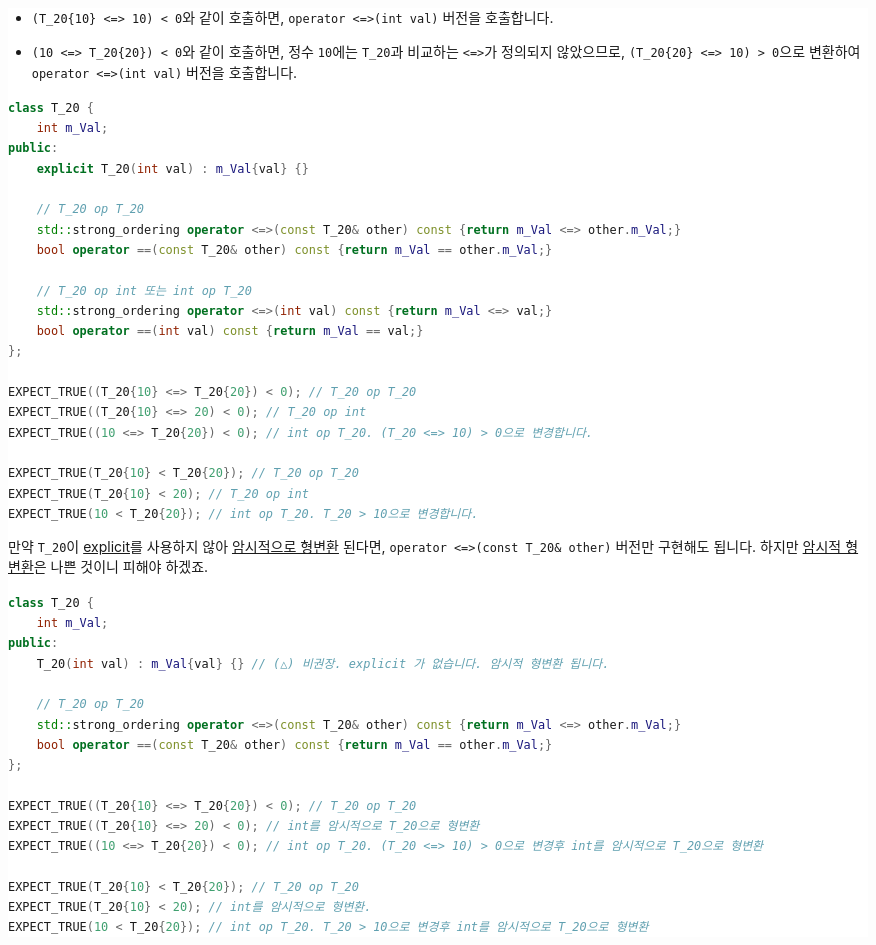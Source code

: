 * `(T_20{10} <=> 10) < 0`와 같이 호출하면, `operator <=>(int val)` 버전을 호출합니다.

* `(10 <=> T_20{20}) < 0`와 같이 호출하면, 정수 `10`에는 `T_20`과 비교하는 `<=>`가 정의되지 않았으므로, `(T_20{20} <=> 10) > 0`으로 변환하여 `operator <=>(int val)` 버전을 호출합니다.

```cpp
class T_20 {
    int m_Val;
public:
    explicit T_20(int val) : m_Val{val} {}
    
    // T_20 op T_20
    std::strong_ordering operator <=>(const T_20& other) const {return m_Val <=> other.m_Val;}
    bool operator ==(const T_20& other) const {return m_Val == other.m_Val;}

    // T_20 op int 또는 int op T_20
    std::strong_ordering operator <=>(int val) const {return m_Val <=> val;}
    bool operator ==(int val) const {return m_Val == val;}
};  

EXPECT_TRUE((T_20{10} <=> T_20{20}) < 0); // T_20 op T_20
EXPECT_TRUE((T_20{10} <=> 20) < 0); // T_20 op int  
EXPECT_TRUE((10 <=> T_20{20}) < 0); // int op T_20. (T_20 <=> 10) > 0으로 변경합니다.  

EXPECT_TRUE(T_20{10} < T_20{20}); // T_20 op T_20
EXPECT_TRUE(T_20{10} < 20); // T_20 op int  
EXPECT_TRUE(10 < T_20{20}); // int op T_20. T_20 > 10으로 변경합니다.  
```

만약 `T_20`이 [explicit](https://tango1202.github.io/legacy-cpp-guide/legacy-cpp-guide-conversions/#%EB%AA%85%EC%8B%9C%EC%A0%81-%EB%B3%80%ED%99%98-%EC%83%9D%EC%84%B1-%EC%A7%80%EC%A0%95%EC%9E%90explicit)를 사용하지 않아 [암시적으로 형변환](https://tango1202.github.io/legacy-cpp-guide/legacy-cpp-guide-conversions/#%EC%95%94%EC%8B%9C%EC%A0%81-%ED%98%95%EB%B3%80%ED%99%98) 된다면, `operator <=>(const T_20& other)` 버전만 구현해도 됩니다. 하지만 [암시적 형변환](https://tango1202.github.io/legacy-cpp-guide/legacy-cpp-guide-conversions/#%EC%95%94%EC%8B%9C%EC%A0%81-%ED%98%95%EB%B3%80%ED%99%98)은 나쁜 것이니 피해야 하겠죠.

```cpp
class T_20 {
    int m_Val;
public:
    T_20(int val) : m_Val{val} {} // (△) 비권장. explicit 가 없습니다. 암시적 형변환 됩니다.
    
    // T_20 op T_20
    std::strong_ordering operator <=>(const T_20& other) const {return m_Val <=> other.m_Val;}
    bool operator ==(const T_20& other) const {return m_Val == other.m_Val;}
};  

EXPECT_TRUE((T_20{10} <=> T_20{20}) < 0); // T_20 op T_20
EXPECT_TRUE((T_20{10} <=> 20) < 0); // int를 암시적으로 T_20으로 형변환  
EXPECT_TRUE((10 <=> T_20{20}) < 0); // int op T_20. (T_20 <=> 10) > 0으로 변경후 int를 암시적으로 T_20으로 형변환

EXPECT_TRUE(T_20{10} < T_20{20}); // T_20 op T_20
EXPECT_TRUE(T_20{10} < 20); // int를 암시적으로 형변환.
EXPECT_TRUE(10 < T_20{20}); // int op T_20. T_20 > 10으로 변경후 int를 암시적으로 T_20으로 형변환
```
